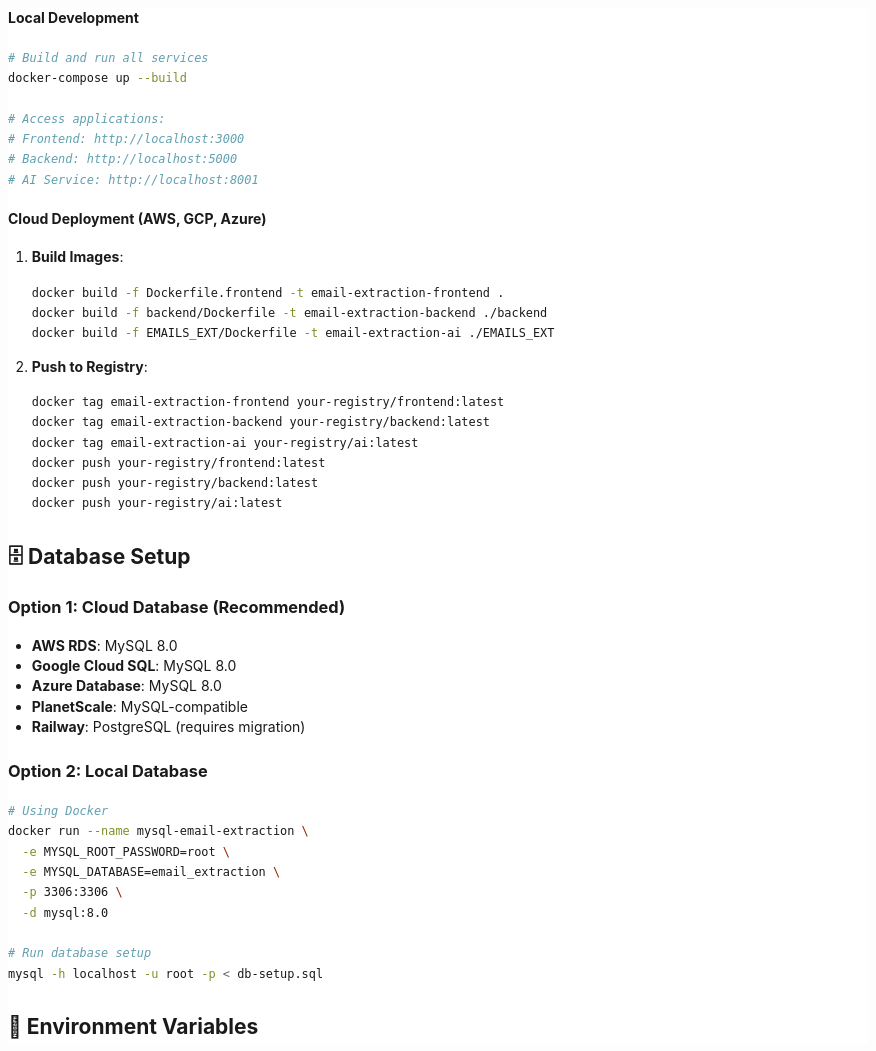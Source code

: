 #### Local Development
```bash
# Build and run all services
docker-compose up --build

# Access applications:
# Frontend: http://localhost:3000
# Backend: http://localhost:5000
# AI Service: http://localhost:8001
```

#### Cloud Deployment (AWS, GCP, Azure)
1. **Build Images**:
   ```bash
   docker build -f Dockerfile.frontend -t email-extraction-frontend .
   docker build -f backend/Dockerfile -t email-extraction-backend ./backend
   docker build -f EMAILS_EXT/Dockerfile -t email-extraction-ai ./EMAILS_EXT
   ```

2. **Push to Registry**:
   ```bash
   docker tag email-extraction-frontend your-registry/frontend:latest
   docker tag email-extraction-backend your-registry/backend:latest
   docker tag email-extraction-ai your-registry/ai:latest
   docker push your-registry/frontend:latest
   docker push your-registry/backend:latest
   docker push your-registry/ai:latest
   ```

## 🗄️ Database Setup

### Option 1: Cloud Database (Recommended)
- **AWS RDS**: MySQL 8.0
- **Google Cloud SQL**: MySQL 8.0
- **Azure Database**: MySQL 8.0
- **PlanetScale**: MySQL-compatible
- **Railway**: PostgreSQL (requires migration)

### Option 2: Local Database
```bash
# Using Docker
docker run --name mysql-email-extraction \
  -e MYSQL_ROOT_PASSWORD=root \
  -e MYSQL_DATABASE=email_extraction \
  -p 3306:3306 \
  -d mysql:8.0

# Run database setup
mysql -h localhost -u root -p < db-setup.sql
```

## 🔧 Environment Variables
